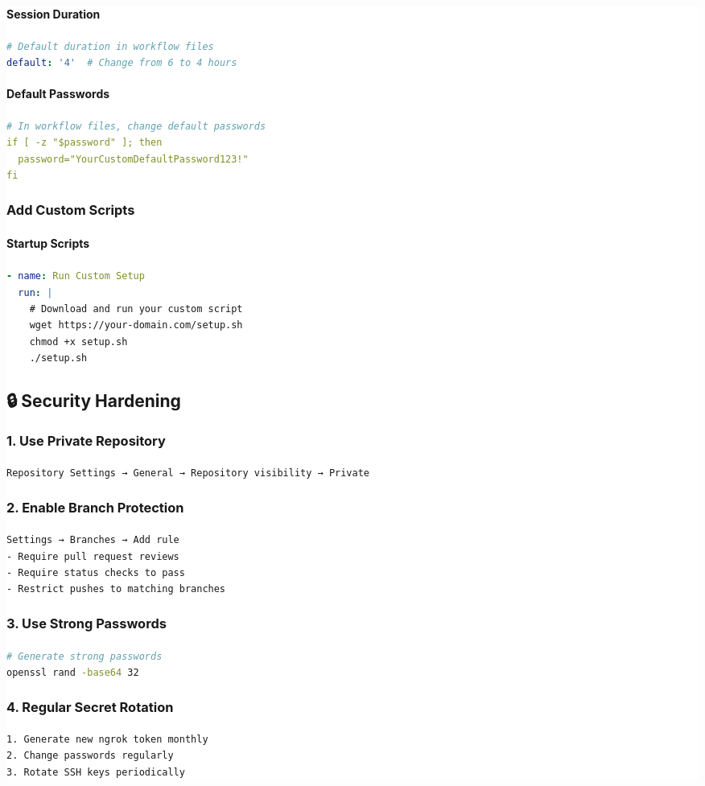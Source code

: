 #### Session Duration
```yaml
# Default duration in workflow files
default: '4'  # Change from 6 to 4 hours
```

#### Default Passwords
```yaml
# In workflow files, change default passwords
if [ -z "$password" ]; then
  password="YourCustomDefaultPassword123!"
fi
```

### Add Custom Scripts

#### Startup Scripts
```yaml
- name: Run Custom Setup
  run: |
    # Download and run your custom script
    wget https://your-domain.com/setup.sh
    chmod +x setup.sh
    ./setup.sh
```

## 🔒 Security Hardening

### 1. Use Private Repository
```
Repository Settings → General → Repository visibility → Private
```

### 2. Enable Branch Protection
```
Settings → Branches → Add rule
- Require pull request reviews
- Require status checks to pass
- Restrict pushes to matching branches
```

### 3. Use Strong Passwords
```bash
# Generate strong passwords
openssl rand -base64 32
```

### 4. Regular Secret Rotation
```
1. Generate new ngrok token monthly
2. Change passwords regularly
3. Rotate SSH keys periodically
```
